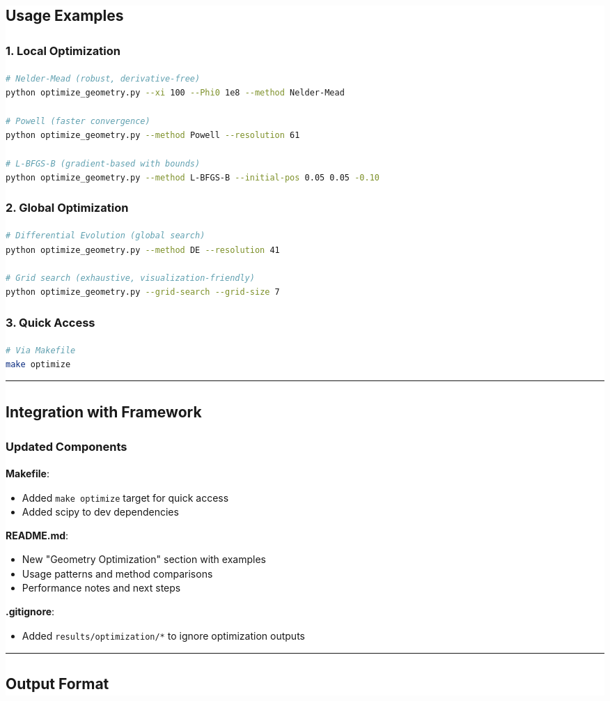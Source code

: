 ## Usage Examples

### 1. Local Optimization
```bash
# Nelder-Mead (robust, derivative-free)
python optimize_geometry.py --xi 100 --Phi0 1e8 --method Nelder-Mead

# Powell (faster convergence)
python optimize_geometry.py --method Powell --resolution 61

# L-BFGS-B (gradient-based with bounds)
python optimize_geometry.py --method L-BFGS-B --initial-pos 0.05 0.05 -0.10
```

### 2. Global Optimization
```bash
# Differential Evolution (global search)
python optimize_geometry.py --method DE --resolution 41

# Grid search (exhaustive, visualization-friendly)
python optimize_geometry.py --grid-search --grid-size 7
```

### 3. Quick Access
```bash
# Via Makefile
make optimize
```

---

## Integration with Framework

### Updated Components

**Makefile**:
- Added `make optimize` target for quick access
- Added scipy to dev dependencies

**README.md**:
- New "Geometry Optimization" section with examples
- Usage patterns and method comparisons
- Performance notes and next steps

**.gitignore**:
- Added `results/optimization/*` to ignore optimization outputs

---

## Output Format
